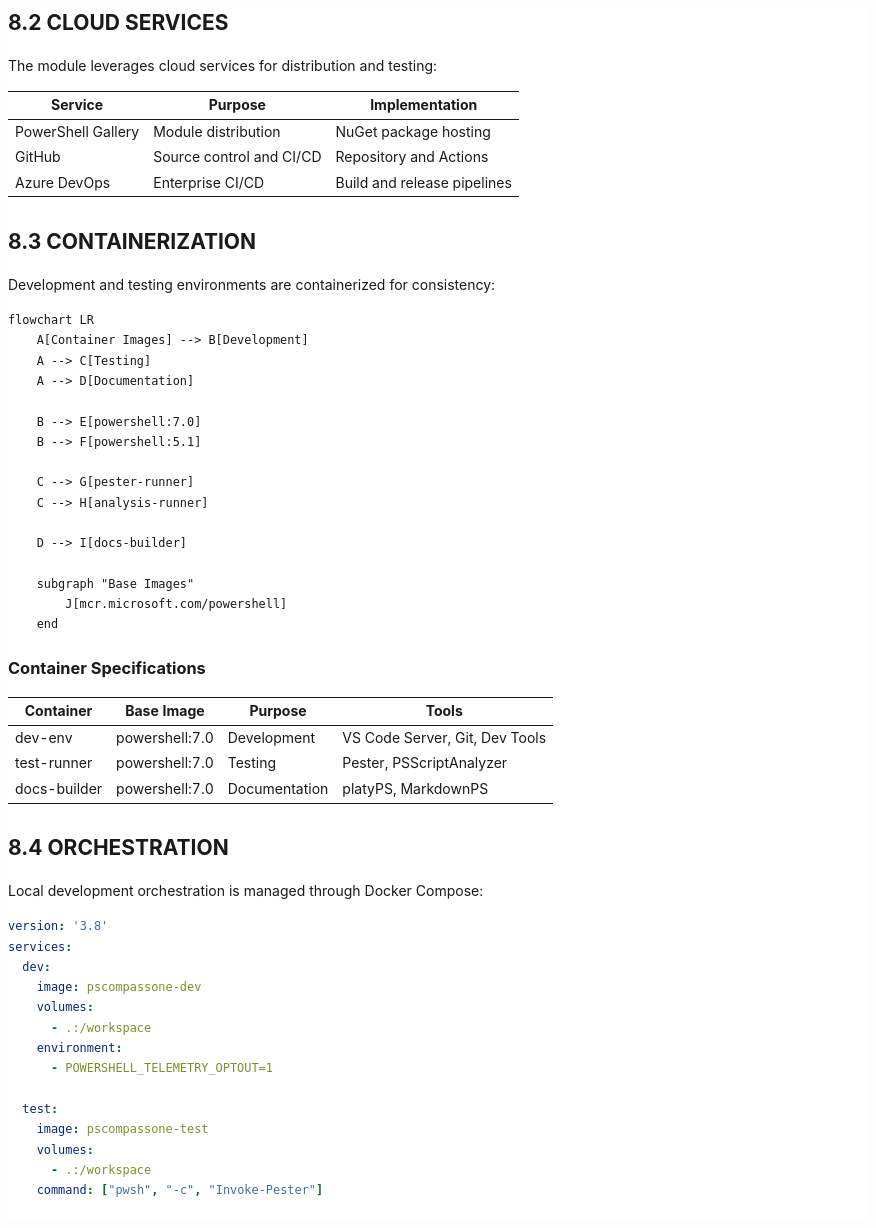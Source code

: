 ## 8.2 CLOUD SERVICES

The module leverages cloud services for distribution and testing:

| Service | Purpose | Implementation |
|---------|---------|----------------|
| PowerShell Gallery | Module distribution | NuGet package hosting |
| GitHub | Source control and CI/CD | Repository and Actions |
| Azure DevOps | Enterprise CI/CD | Build and release pipelines |

## 8.3 CONTAINERIZATION

Development and testing environments are containerized for consistency:

```mermaid
flowchart LR
    A[Container Images] --> B[Development]
    A --> C[Testing]
    A --> D[Documentation]
    
    B --> E[powershell:7.0]
    B --> F[powershell:5.1]
    
    C --> G[pester-runner]
    C --> H[analysis-runner]
    
    D --> I[docs-builder]
    
    subgraph "Base Images"
        J[mcr.microsoft.com/powershell]
    end
```

### Container Specifications

| Container | Base Image | Purpose | Tools |
|-----------|------------|---------|-------|
| dev-env | powershell:7.0 | Development | VS Code Server, Git, Dev Tools |
| test-runner | powershell:7.0 | Testing | Pester, PSScriptAnalyzer |
| docs-builder | powershell:7.0 | Documentation | platyPS, MarkdownPS |

## 8.4 ORCHESTRATION

Local development orchestration is managed through Docker Compose:

```yaml
version: '3.8'
services:
  dev:
    image: pscompassone-dev
    volumes:
      - .:/workspace
    environment:
      - POWERSHELL_TELEMETRY_OPTOUT=1
  
  test:
    image: pscompassone-test
    volumes:
      - .:/workspace
    command: ["pwsh", "-c", "Invoke-Pester"]
  
```